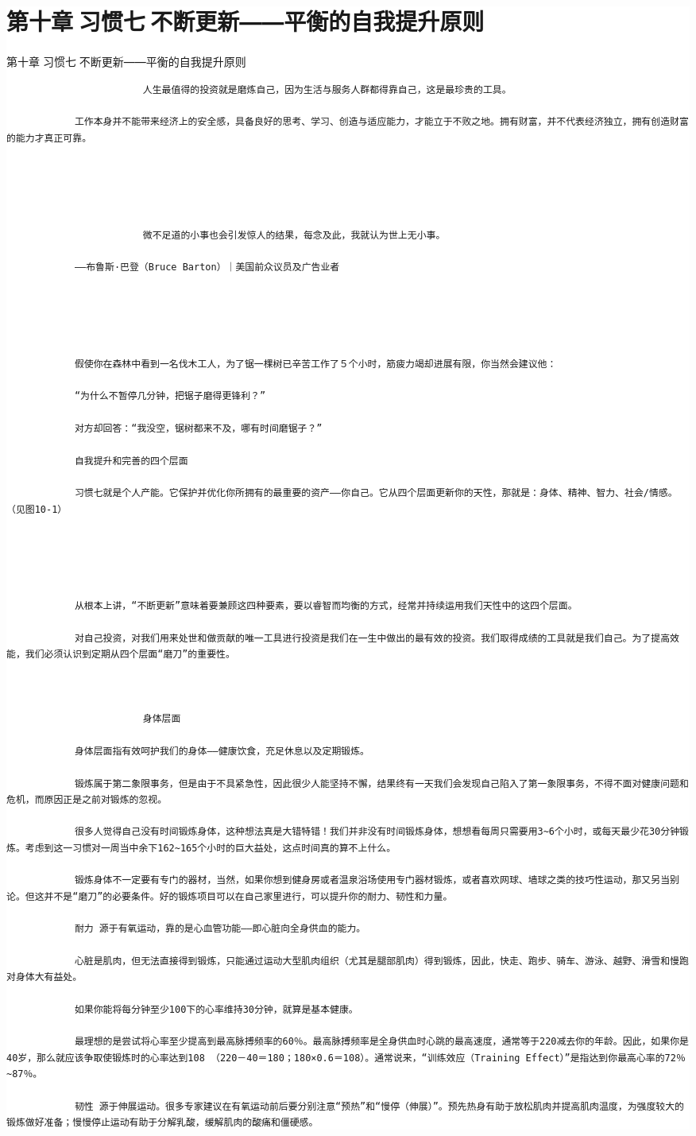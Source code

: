 # 第十章 习惯七 不断更新——平衡的自我提升原则

第十章 习惯七 不断更新——平衡的自我提升原则




			 				人生最值得的投资就是磨炼自己，因为生活与服务人群都得靠自己，这是最珍贵的工具。

				工作本身并不能带来经济上的安全感，具备良好的思考、学习、创造与适应能力，才能立于不败之地。拥有财富，并不代表经济独立，拥有创造财富的能力才真正可靠。





			 				微不足道的小事也会引发惊人的结果，每念及此，我就认为世上无小事。

				——布鲁斯·巴登（Bruce Barton）｜美国前众议员及广告业者





				假使你在森林中看到一名伐木工人，为了锯一棵树已辛苦工作了５个小时，筋疲力竭却进展有限，你当然会建议他：

				“为什么不暂停几分钟，把锯子磨得更锋利？”

				对方却回答：“我没空，锯树都来不及，哪有时间磨锯子？”

				自我提升和完善的四个层面

				习惯七就是个人产能。它保护并优化你所拥有的最重要的资产——你自己。它从四个层面更新你的天性，那就是：身体、精神、智力、社会/情感。（见图10-1）





				从根本上讲，“不断更新”意味着要兼顾这四种要素，要以睿智而均衡的方式，经常并持续运用我们天性中的这四个层面。

				对自己投资，对我们用来处世和做贡献的唯一工具进行投资是我们在一生中做出的最有效的投资。我们取得成绩的工具就是我们自己。为了提高效能，我们必须认识到定期从四个层面“磨刀”的重要性。



			 				身体层面

				身体层面指有效呵护我们的身体——健康饮食，充足休息以及定期锻炼。

				锻炼属于第二象限事务，但是由于不具紧急性，因此很少人能坚持不懈，结果终有一天我们会发现自己陷入了第一象限事务，不得不面对健康问题和危机，而原因正是之前对锻炼的忽视。

				很多人觉得自己没有时间锻炼身体，这种想法真是大错特错！我们并非没有时间锻炼身体，想想看每周只需要用3~6个小时，或每天最少花30分钟锻炼。考虑到这一习惯对一周当中余下162~165个小时的巨大益处，这点时间真的算不上什么。

				锻炼身体不一定要有专门的器材，当然，如果你想到健身房或者温泉浴场使用专门器材锻炼，或者喜欢网球、墙球之类的技巧性运动，那又另当别论。但这并不是“磨刀”的必要条件。好的锻炼项目可以在自己家里进行，可以提升你的耐力、韧性和力量。

				耐力 源于有氧运动，靠的是心血管功能——即心脏向全身供血的能力。

				心脏是肌肉，但无法直接得到锻炼，只能通过运动大型肌肉组织（尤其是腿部肌肉）得到锻炼，因此，快走、跑步、骑车、游泳、越野、滑雪和慢跑对身体大有益处。

				如果你能将每分钟至少100下的心率维持30分钟，就算是基本健康。

				最理想的是尝试将心率至少提高到最高脉搏频率的60％。最高脉搏频率是全身供血时心跳的最高速度，通常等于220减去你的年龄。因此，如果你是40岁，那么就应该争取使锻炼时的心率达到108 （220－40＝180；180×0.6＝108）。通常说来，“训练效应（Training Effect）”是指达到你最高心率的72％~87％。

				韧性 源于伸展运动。很多专家建议在有氧运动前后要分别注意“预热”和“慢停（伸展）”。预先热身有助于放松肌肉并提高肌肉温度，为强度较大的锻炼做好准备；慢慢停止运动有助于分解乳酸，缓解肌肉的酸痛和僵硬感。
